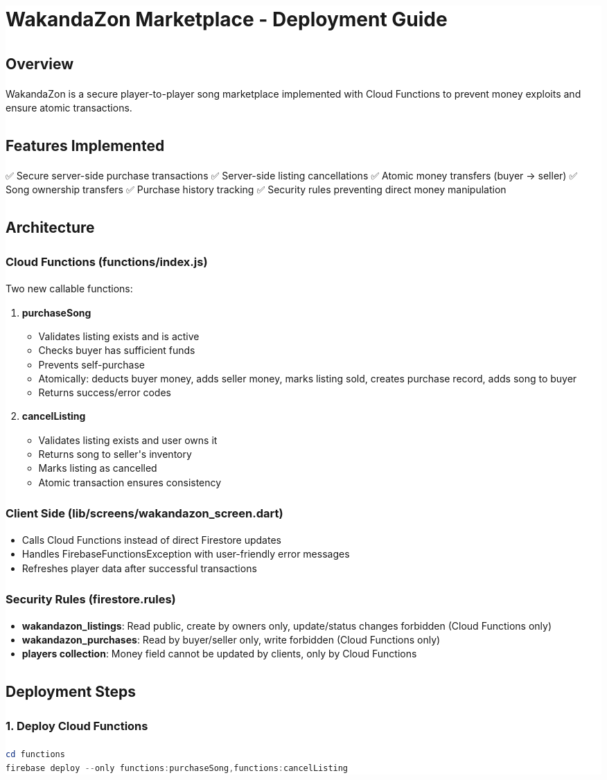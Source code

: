 # WakandaZon Marketplace - Deployment Guide

## Overview
WakandaZon is a secure player-to-player song marketplace implemented with Cloud Functions to prevent money exploits and ensure atomic transactions.

## Features Implemented
✅ Secure server-side purchase transactions
✅ Server-side listing cancellations
✅ Atomic money transfers (buyer → seller)
✅ Song ownership transfers
✅ Purchase history tracking
✅ Security rules preventing direct money manipulation

## Architecture

### Cloud Functions (functions/index.js)
Two new callable functions:

1. **purchaseSong**
   - Validates listing exists and is active
   - Checks buyer has sufficient funds
   - Prevents self-purchase
   - Atomically: deducts buyer money, adds seller money, marks listing sold, creates purchase record, adds song to buyer
   - Returns success/error codes

2. **cancelListing**
   - Validates listing exists and user owns it
   - Returns song to seller's inventory
   - Marks listing as cancelled
   - Atomic transaction ensures consistency

### Client Side (lib/screens/wakandazon_screen.dart)
- Calls Cloud Functions instead of direct Firestore updates
- Handles FirebaseFunctionsException with user-friendly error messages
- Refreshes player data after successful transactions

### Security Rules (firestore.rules)
- **wakandazon_listings**: Read public, create by owners only, update/status changes forbidden (Cloud Functions only)
- **wakandazon_purchases**: Read by buyer/seller only, write forbidden (Cloud Functions only)
- **players collection**: Money field cannot be updated by clients, only by Cloud Functions

## Deployment Steps

### 1. Deploy Cloud Functions
```powershell
cd functions
firebase deploy --only functions:purchaseSong,functions:cancelListing
```
